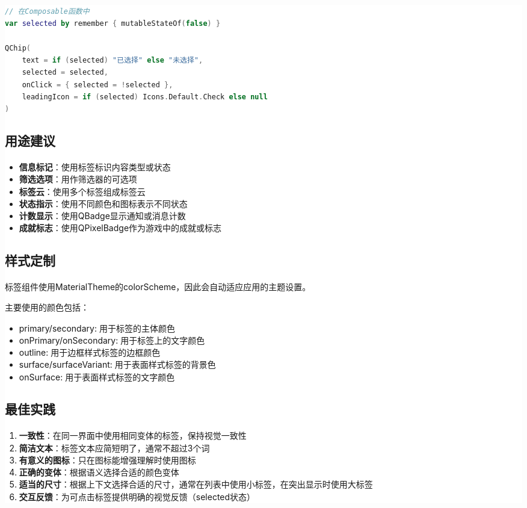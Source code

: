 ```kotlin
// 在Composable函数中
var selected by remember { mutableStateOf(false) }

QChip(
    text = if (selected) "已选择" else "未选择",
    selected = selected,
    onClick = { selected = !selected },
    leadingIcon = if (selected) Icons.Default.Check else null
)
```

## 用途建议

- **信息标记**：使用标签标识内容类型或状态
- **筛选选项**：用作筛选器的可选项
- **标签云**：使用多个标签组成标签云
- **状态指示**：使用不同颜色和图标表示不同状态
- **计数显示**：使用QBadge显示通知或消息计数
- **成就标志**：使用QPixelBadge作为游戏中的成就或标志

## 样式定制

标签组件使用MaterialTheme的colorScheme，因此会自动适应应用的主题设置。

主要使用的颜色包括：
- primary/secondary: 用于标签的主体颜色
- onPrimary/onSecondary: 用于标签上的文字颜色
- outline: 用于边框样式标签的边框颜色
- surface/surfaceVariant: 用于表面样式标签的背景色
- onSurface: 用于表面样式标签的文字颜色

## 最佳实践

1. **一致性**：在同一界面中使用相同变体的标签，保持视觉一致性
2. **简洁文本**：标签文本应简短明了，通常不超过3个词
3. **有意义的图标**：只在图标能增强理解时使用图标
4. **正确的变体**：根据语义选择合适的颜色变体
5. **适当的尺寸**：根据上下文选择合适的尺寸，通常在列表中使用小标签，在突出显示时使用大标签
6. **交互反馈**：为可点击标签提供明确的视觉反馈（selected状态） 